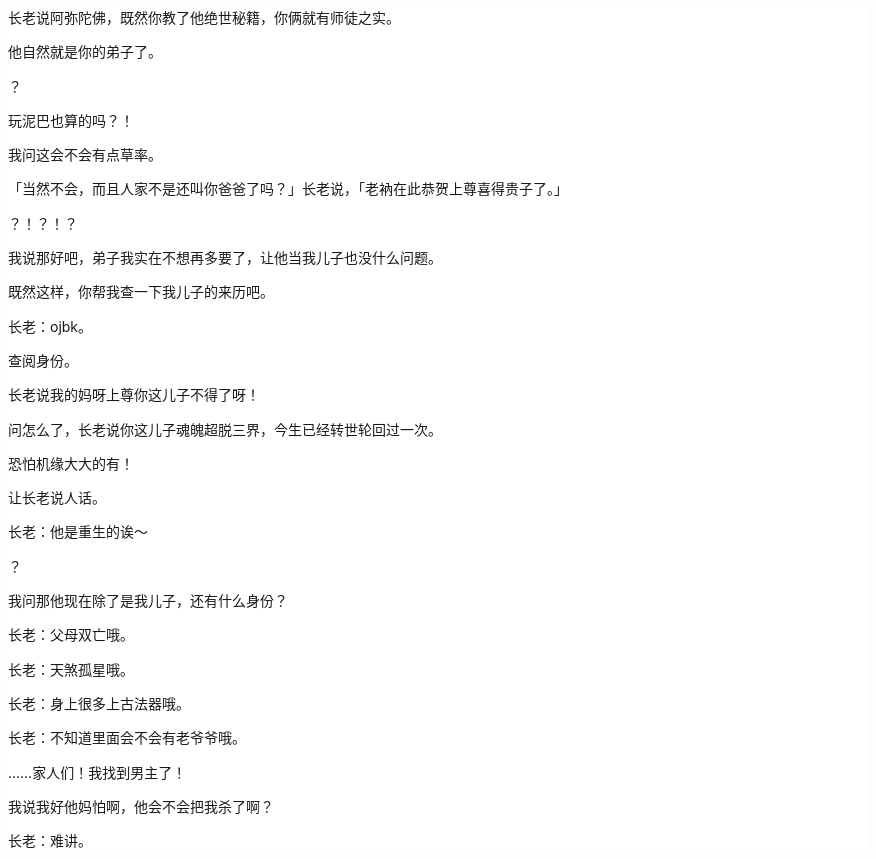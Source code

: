 长老说阿弥陀佛，既然你教了他绝世秘籍，你俩就有师徒之实。


他自然就是你的弟子了。


？


玩泥巴也算的吗？！


我问这会不会有点草率。


「当然不会，而且人家不是还叫你爸爸了吗？」长老说，「老衲在此恭贺上尊喜得贵子了。」


？！？！？


我说那好吧，弟子我实在不想再多要了，让他当我儿子也没什么问题。


既然这样，你帮我查一下我儿子的来历吧。


长老：ojbk。


查阅身份。


长老说我的妈呀上尊你这儿子不得了呀！


问怎么了，长老说你这儿子魂魄超脱三界，今生已经转世轮回过一次。


恐怕机缘大大的有！


让长老说人话。


长老：他是重生的诶～


？


我问那他现在除了是我儿子，还有什么身份？


长老：父母双亡哦。


长老：天煞孤星哦。


长老：身上很多上古法器哦。


长老：不知道里面会不会有老爷爷哦。


……家人们！我找到男主了！


我说我好他妈怕啊，他会不会把我杀了啊？


长老：难讲。
